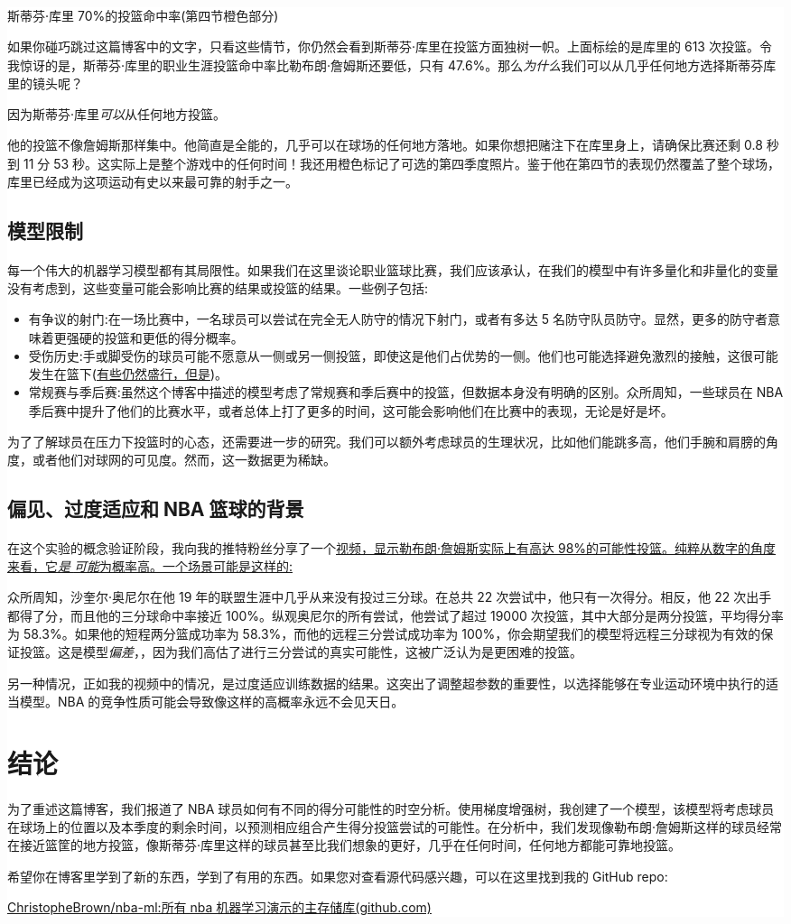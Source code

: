 斯蒂芬·库里 70%的投篮命中率(第四节橙色部分)

如果你碰巧跳过这篇博客中的文字，只看这些情节，你仍然会看到斯蒂芬·库里在投篮方面独树一帜。上面标绘的是库里的 613 次投篮。令我惊讶的是，斯蒂芬·库里的职业生涯投篮命中率比勒布朗·詹姆斯还要低，只有 47.6%。那么*为什么*我们可以从几乎任何地方选择斯蒂芬库里的镜头呢？

因为斯蒂芬·库里*可以*从任何地方投篮。

他的投篮不像詹姆斯那样集中。他简直是全能的，几乎可以在球场的任何地方落地。如果你想把赌注下在库里身上，请确保比赛还剩 0.8 秒到 11 分 53 秒。这实际上是整个游戏中的任何时间！我还用橙色标记了可选的第四季度照片。鉴于他在第四节的表现仍然覆盖了整个球场，库里已经成为这项运动有史以来最可靠的射手之一。

## 模型限制

每一个伟大的机器学习模型都有其局限性。如果我们在这里谈论职业篮球比赛，我们应该承认，在我们的模型中有许多量化和非量化的变量没有考虑到，这些变量可能会影响比赛的结果或投篮的结果。一些例子包括:

*   有争议的射门:在一场比赛中，一名球员可以尝试在完全无人防守的情况下射门，或者有多达 5 名防守队员防守。显然，更多的防守者意味着更强硬的投篮和更低的得分概率。
*   受伤历史:手或脚受伤的球员可能不愿意从一侧或另一侧投篮，即使这是他们占优势的一侧。他们也可能选择避免激烈的接触，这很可能发生在篮下([有些仍然盛行，但是](https://www.youtube.com/watch?v=s-Cny6Qqaa8&ab_channel=BAKETS))。
*   常规赛与季后赛:虽然这个博客中描述的模型考虑了常规赛和季后赛中的投篮，但数据本身没有明确的区别。众所周知，一些球员在 NBA 季后赛中提升了他们的比赛水平，或者总体上打了更多的时间，这可能会影响他们在比赛中的表现，无论是好是坏。

为了了解球员在压力下投篮时的心态，还需要进一步的研究。我们可以额外考虑球员的生理状况，比如他们能跳多高，他们手腕和肩膀的角度，或者他们对球网的可见度。然而，这一数据更为稀缺。

## 偏见、过度适应和 NBA 篮球的背景

在这个实验的概念验证阶段，我向我的推特粉丝分享了一个[视频，显示勒布朗·詹姆斯实际上有高达 98%的可能性投篮。纯粹从数字的角度来看，它*是* *可能*为概率高。一个场景可能是这样的:](https://twitter.com/christophejmb/status/1457378199768346632)

众所周知，沙奎尔·奥尼尔在他 19 年的联盟生涯中几乎从来没有投过三分球。在总共 22 次尝试中，他只有一次得分。相反，他 22 次出手都得了分，而且他的三分球命中率接近 100%。纵观奥尼尔的所有尝试，他尝试了超过 19000 次投篮，其中大部分是两分投篮，平均得分率为 58.3%。如果他的短程两分篮成功率为 58.3%，而他的远程三分尝试成功率为 100%，你会期望我们的模型将远程三分球视为有效的保证投篮。这是模型*偏差*，，因为我们高估了进行三分尝试的真实可能性，这被广泛认为是更困难的投篮。

另一种情况，正如我的视频中的情况，是过度适应训练数据的结果。这突出了调整超参数的重要性，以选择能够在专业运动环境中执行的适当模型。NBA 的竞争性质可能会导致像这样的高概率永远不会见天日。

# 结论

为了重述这篇博客，我们报道了 NBA 球员如何有不同的得分可能性的时空分析。使用梯度增强树，我创建了一个模型，该模型将考虑球员在球场上的位置以及本季度的剩余时间，以预测相应组合产生得分投篮尝试的可能性。在分析中，我们发现像勒布朗·詹姆斯这样的球员经常在接近篮筐的地方投篮，像斯蒂芬·库里这样的球员甚至比我们想象的更好，几乎在任何时间，任何地方都能可靠地投篮。

希望你在博客里学到了新的东西，学到了有用的东西。如果您对查看源代码感兴趣，可以在这里找到我的 GitHub repo:

[ChristopheBrown/nba-ml:所有 nba 机器学习演示的主存储库(github.com)](https://github.com/ChristopheBrown/nba-ml)